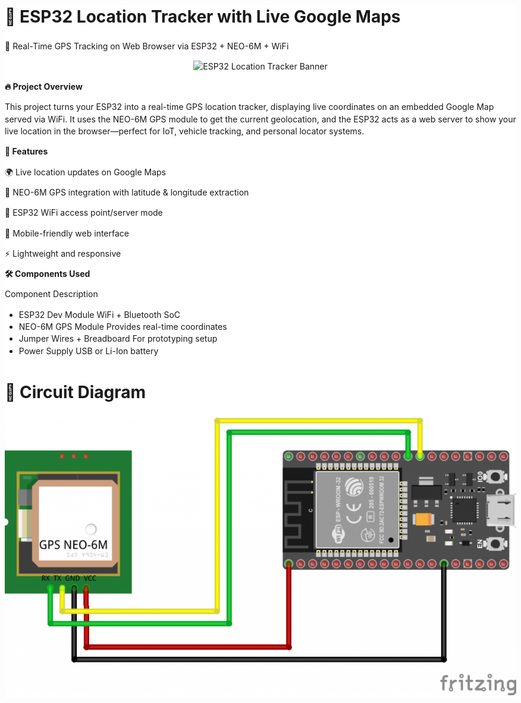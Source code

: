 # 📍 ESP32 Location Tracker with Live Google Maps
🚀 Real-Time GPS Tracking on Web Browser via ESP32 + NEO-6M + WiFi
<div align="center"> <img src="https://github.com/Mahak0204-svg/Location_Tracker/blob/a5c51ba808b166357f8e21a62f6112419ca97187/Web%20Interface.jfif" alt="ESP32 Location Tracker Banner" width="80%"> </div>


**🔥 Project Overview**

This project turns your ESP32 into a real-time GPS location tracker, displaying live coordinates on an embedded Google Map served via WiFi. It uses the NEO-6M GPS module to get the current geolocation, and the ESP32 acts as a web server to show your live location in the browser—perfect for IoT, vehicle tracking, and personal locator systems.

**🧠 Features**

🌍 Live location updates on Google Maps

📡 NEO-6M GPS integration with latitude & longitude extraction

🔌 ESP32 WiFi access point/server mode

📱 Mobile-friendly web interface

⚡ Lightweight and responsive

**🛠️ Components Used**

Component	Description
* ESP32 Dev Module	WiFi + Bluetooth SoC
* NEO-6M GPS Module	Provides real-time coordinates
* Jumper Wires + Breadboard	For prototyping setup
* Power Supply	USB or Li-Ion battery
  
# 🔌 Circuit Diagram

![Circuit Diagram](https://github.com/Mahak0204-svg/Location_Tracker/blob/a5c51ba808b166357f8e21a62f6112419ca97187/esp32-gps-Circuit_Diagram.png)
